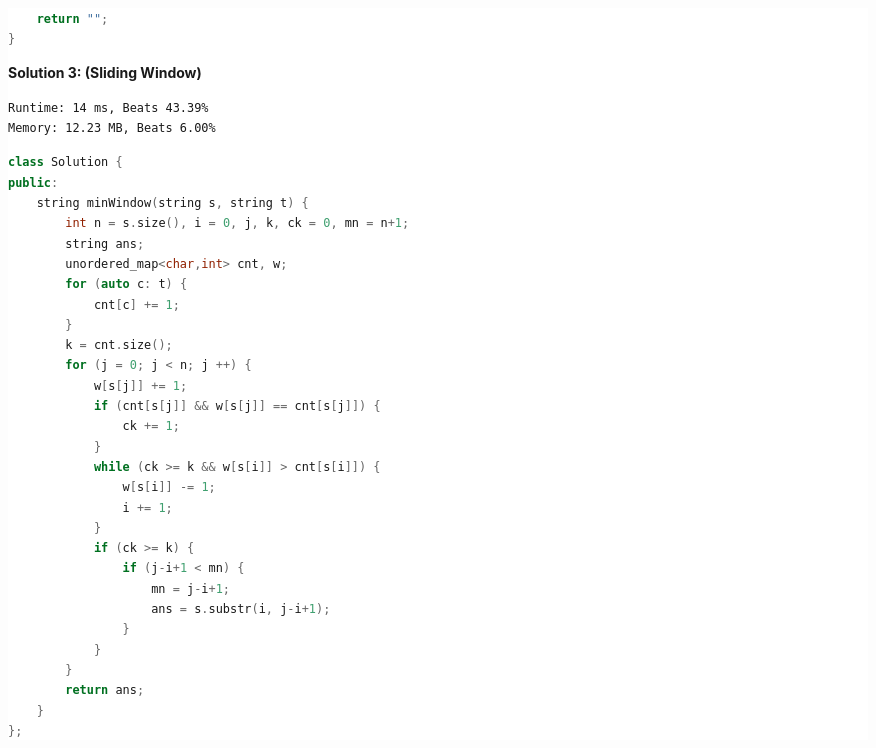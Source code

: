 ```c
    return "";
}
```

**Solution 3: (Sliding Window)**
```
Runtime: 14 ms, Beats 43.39%
Memory: 12.23 MB, Beats 6.00%
```
```c++
class Solution {
public:
    string minWindow(string s, string t) {
        int n = s.size(), i = 0, j, k, ck = 0, mn = n+1;
        string ans;
        unordered_map<char,int> cnt, w;
        for (auto c: t) {
            cnt[c] += 1;
        }
        k = cnt.size();
        for (j = 0; j < n; j ++) {
            w[s[j]] += 1;
            if (cnt[s[j]] && w[s[j]] == cnt[s[j]]) {
                ck += 1;
            }
            while (ck >= k && w[s[i]] > cnt[s[i]]) {
                w[s[i]] -= 1;
                i += 1;
            }
            if (ck >= k) {
                if (j-i+1 < mn) {
                    mn = j-i+1;
                    ans = s.substr(i, j-i+1);
                }
            }
        }
        return ans;
    }
};
```
